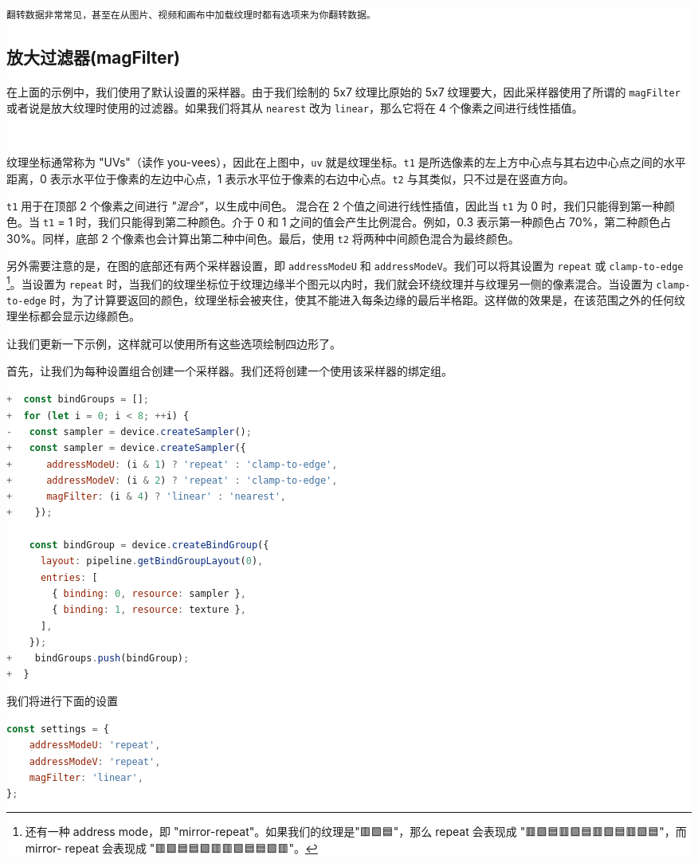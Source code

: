     翻转数据非常常见，甚至在从图片、视频和画布中加载纹理时都有选项来为你翻转数据。

## <a id="a-mag-filter"></a>放大过滤器(magFilter)

在上面的示例中，我们使用了默认设置的采样器。由于我们绘制的 5x7 纹理比原始的 5x7 纹理要大，因此采样器使用了所谓的 `magFilter` 或者说是放大纹理时使用的过滤器。如果我们将其从 `nearest` 改为 `linear`，那么它将在 4 个像素之间进行线性插值。

<a id="a-linear-interpolation"></a>

<div class="webgpu_center center diagram"><div data-diagram="linear-interpolation" style="display: inline-block; width: 600px;"></div></div>

纹理坐标通常称为 "UVs"（读作 you-vees），因此在上图中，`uv` 就是纹理坐标。`t1` 是所选像素的左上方中心点与其右边中心点之间的水平距离，0 表示水平位于像素的左边中心点，1 表示水平位于像素的右边中心点。`t2` 与其类似，只不过是在竖直方向。

`t1` 用于在顶部 2 个像素之间进行 _"混合"_，以生成中间色。 混合在 2 个值之间进行线性插值，因此当 `t1` 为 0 时，我们只能得到第一种颜色。当 `t1` = 1 时，我们只能得到第二种颜色。介于 0 和 1 之间的值会产生比例混合。例如，0.3 表示第一种颜色占 70%，第二种颜色占 30%。同样，底部 2 个像素也会计算出第二种中间色。最后，使用 `t2` 将两种中间颜色混合为最终颜色。

另外需要注意的是，在图的底部还有两个采样器设置，即 `addressModeU` 和 `addressModeV`。我们可以将其设置为 `repeat` 或 `clamp-to-edge`[^mirror-repeat]。当设置为 `repeat` 时，当我们的纹理坐标位于纹理边缘半个图元以内时，我们就会环绕纹理并与纹理另一侧的像素混合。当设置为 `clamp-to-edge` 时，为了计算要返回的颜色，纹理坐标会被夹住，使其不能进入每条边缘的最后半格距。这样做的效果是，在该范围之外的任何纹理坐标都会显示边缘颜色。

[^mirror-repeat]: 还有一种 address mode，即 "mirror-repeat"。如果我们的纹理是"🟥🟩🟦"，那么 repeat 会表现成 "🟥🟩🟦🟥🟩🟦🟥🟩🟦🟥🟩🟦"，而 mirror- repeat 会表现成 "🟥🟩🟦🟦🟩🟥🟥🟩🟦🟦🟩🟥"。

让我们更新一下示例，这样就可以使用所有这些选项绘制四边形了。

首先，让我们为每种设置组合创建一个采样器。我们还将创建一个使用该采样器的绑定组。

```js
+  const bindGroups = [];
+  for (let i = 0; i < 8; ++i) {
-   const sampler = device.createSampler();
+   const sampler = device.createSampler({
+      addressModeU: (i & 1) ? 'repeat' : 'clamp-to-edge',
+      addressModeV: (i & 2) ? 'repeat' : 'clamp-to-edge',
+      magFilter: (i & 4) ? 'linear' : 'nearest',
+    });

    const bindGroup = device.createBindGroup({
      layout: pipeline.getBindGroupLayout(0),
      entries: [
        { binding: 0, resource: sampler },
        { binding: 1, resource: texture },
      ],
    });
+    bindGroups.push(bindGroup);
+  }
```

我们将进行下面的设置

```js
const settings = {
    addressModeU: 'repeat',
    addressModeV: 'repeat',
    magFilter: 'linear',
};
```


[^up-or-down]: 纹理坐标是向上（0 = 底部，1 = 顶部）还是向下（0 = 顶部，1 = 底部）是一个视角问题。重要的是纹理坐标 0,0 是纹理中的第一个数据。︎
[^texel]: texel 是 "纹理元素 "的简称，而 pixel 则是 "图片元素 "的简称。对我来说，texel 和 pixel 基本上是同义词，但有些人在讨论纹理时喜欢使用 *texel* 这个词。
[^texture-binding]: 纹理的另一个常见用法是 `GPUTextureUsage.RENDER_ATTACHMENT`，用于我们要渲染的纹理。例如，从 `context.getCurrentTexture()` 获取的画布纹理默认设置为 `GPUTextureUsage.RENDER_ATTACHMENT`。